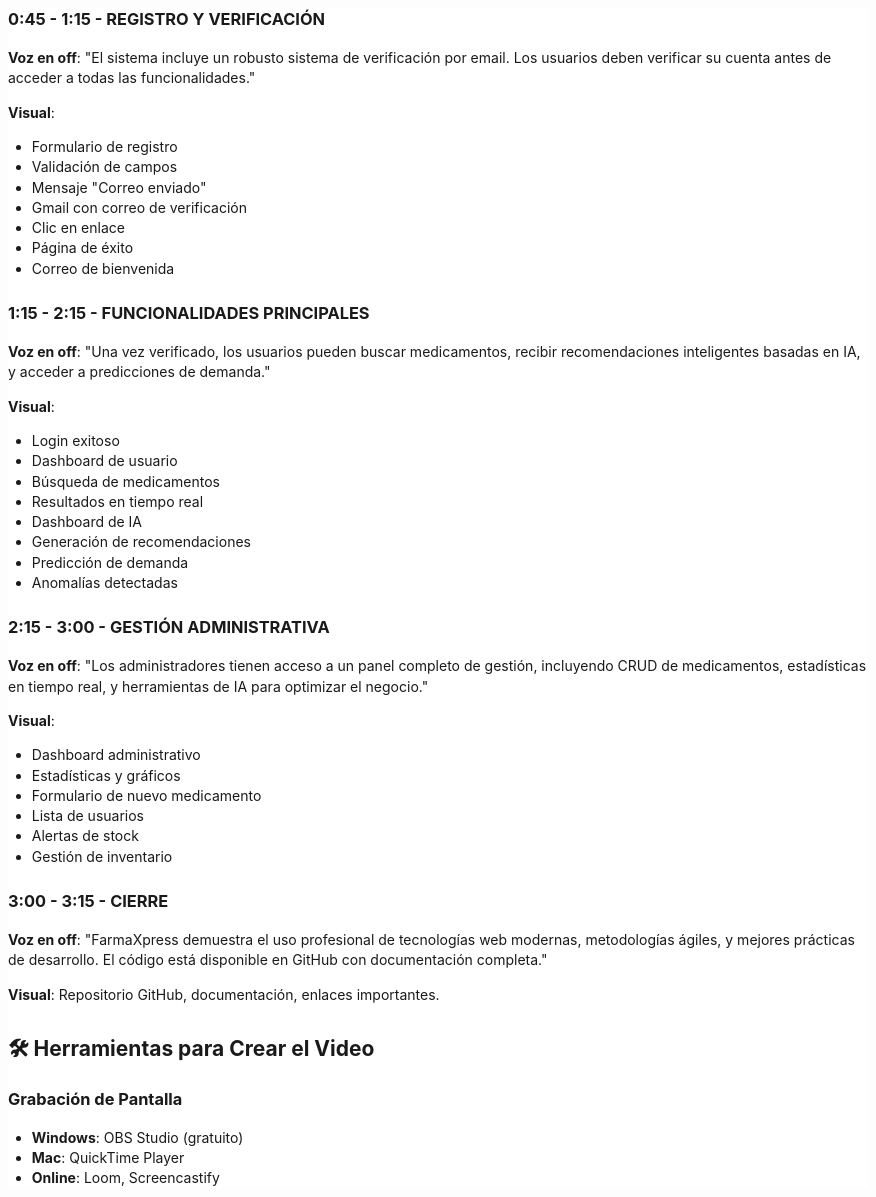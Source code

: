 ### **0:45 - 1:15 - REGISTRO Y VERIFICACIÓN**
**Voz en off**: "El sistema incluye un robusto sistema de verificación por email. Los usuarios deben verificar su cuenta antes de acceder a todas las funcionalidades."

**Visual**:
- Formulario de registro
- Validación de campos
- Mensaje "Correo enviado"
- Gmail con correo de verificación
- Clic en enlace
- Página de éxito
- Correo de bienvenida

### **1:15 - 2:15 - FUNCIONALIDADES PRINCIPALES**
**Voz en off**: "Una vez verificado, los usuarios pueden buscar medicamentos, recibir recomendaciones inteligentes basadas en IA, y acceder a predicciones de demanda."

**Visual**:
- Login exitoso
- Dashboard de usuario
- Búsqueda de medicamentos
- Resultados en tiempo real
- Dashboard de IA
- Generación de recomendaciones
- Predicción de demanda
- Anomalías detectadas

### **2:15 - 3:00 - GESTIÓN ADMINISTRATIVA**
**Voz en off**: "Los administradores tienen acceso a un panel completo de gestión, incluyendo CRUD de medicamentos, estadísticas en tiempo real, y herramientas de IA para optimizar el negocio."

**Visual**:
- Dashboard administrativo
- Estadísticas y gráficos
- Formulario de nuevo medicamento
- Lista de usuarios
- Alertas de stock
- Gestión de inventario

### **3:00 - 3:15 - CIERRE**
**Voz en off**: "FarmaXpress demuestra el uso profesional de tecnologías web modernas, metodologías ágiles, y mejores prácticas de desarrollo. El código está disponible en GitHub con documentación completa."

**Visual**: Repositorio GitHub, documentación, enlaces importantes.

## 🛠️ Herramientas para Crear el Video

### **Grabación de Pantalla**
- **Windows**: OBS Studio (gratuito)
- **Mac**: QuickTime Player
- **Online**: Loom, Screencastify
